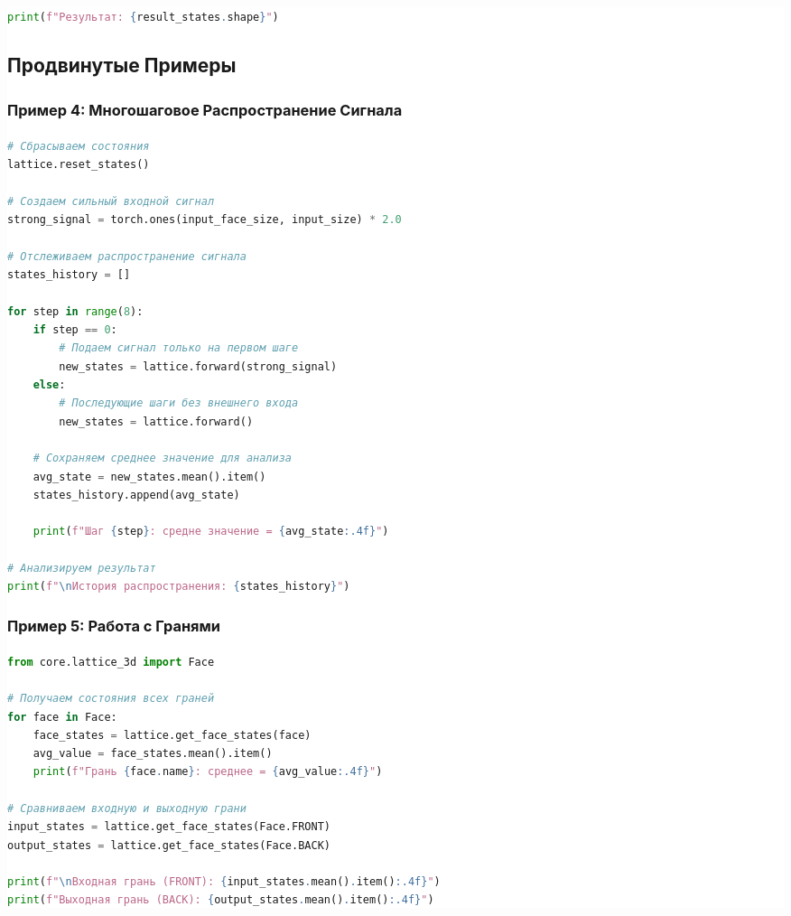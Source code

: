 ```python
print(f"Результат: {result_states.shape}")
```

## Продвинутые Примеры

### Пример 4: Многошаговое Распространение Сигнала

```python
# Сбрасываем состояния
lattice.reset_states()

# Создаем сильный входной сигнал
strong_signal = torch.ones(input_face_size, input_size) * 2.0

# Отслеживаем распространение сигнала
states_history = []

for step in range(8):
    if step == 0:
        # Подаем сигнал только на первом шаге
        new_states = lattice.forward(strong_signal)
    else:
        # Последующие шаги без внешнего входа
        new_states = lattice.forward()

    # Сохраняем среднее значение для анализа
    avg_state = new_states.mean().item()
    states_history.append(avg_state)

    print(f"Шаг {step}: средне значение = {avg_state:.4f}")

# Анализируем результат
print(f"\nИстория распространения: {states_history}")
```

### Пример 5: Работа с Гранями

```python
from core.lattice_3d import Face

# Получаем состояния всех граней
for face in Face:
    face_states = lattice.get_face_states(face)
    avg_value = face_states.mean().item()
    print(f"Грань {face.name}: среднее = {avg_value:.4f}")

# Сравниваем входную и выходную грани
input_states = lattice.get_face_states(Face.FRONT)
output_states = lattice.get_face_states(Face.BACK)

print(f"\nВходная грань (FRONT): {input_states.mean().item():.4f}")
print(f"Выходная грань (BACK): {output_states.mean().item():.4f}")
```
